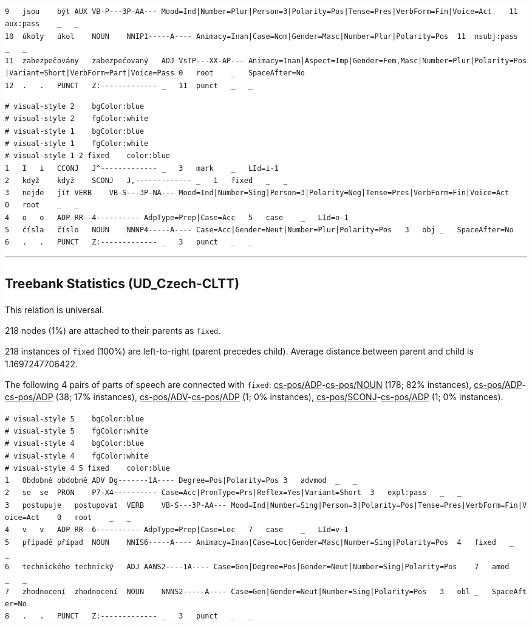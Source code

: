~~~ conllu
9	jsou	být	AUX	VB-P---3P-AA---	Mood=Ind|Number=Plur|Person=3|Polarity=Pos|Tense=Pres|VerbForm=Fin|Voice=Act	11	aux:pass	_	_
10	úkoly	úkol	NOUN	NNIP1-----A----	Animacy=Inan|Case=Nom|Gender=Masc|Number=Plur|Polarity=Pos	11	nsubj:pass	_	_
11	zabezpečovány	zabezpečovaný	ADJ	VsTP---XX-AP---	Animacy=Inan|Aspect=Imp|Gender=Fem,Masc|Number=Plur|Polarity=Pos|Variant=Short|VerbForm=Part|Voice=Pass	0	root	_	SpaceAfter=No
12	.	.	PUNCT	Z:-------------	_	11	punct	_	_

~~~


~~~ conllu
# visual-style 2	bgColor:blue
# visual-style 2	fgColor:white
# visual-style 1	bgColor:blue
# visual-style 1	fgColor:white
# visual-style 1 2 fixed	color:blue
1	I	i	CCONJ	J^-------------	_	3	mark	_	LId=i-1
2	když	když	SCONJ	J,-------------	_	1	fixed	_	_
3	nejde	jít	VERB	VB-S---3P-NA---	Mood=Ind|Number=Sing|Person=3|Polarity=Neg|Tense=Pres|VerbForm=Fin|Voice=Act	0	root	_	_
4	o	o	ADP	RR--4----------	AdpType=Prep|Case=Acc	5	case	_	LId=o-1
5	čísla	číslo	NOUN	NNNP4-----A----	Case=Acc|Gender=Neut|Number=Plur|Polarity=Pos	3	obj	_	SpaceAfter=No
6	.	.	PUNCT	Z:-------------	_	3	punct	_	_

~~~




--------------------------------------------------------------------------------

## Treebank Statistics (UD_Czech-CLTT)

This relation is universal.

218 nodes (1%) are attached to their parents as `fixed`.

218 instances of `fixed` (100%) are left-to-right (parent precedes child).
Average distance between parent and child is 1.1697247706422.

The following 4 pairs of parts of speech are connected with `fixed`: [cs-pos/ADP]()-[cs-pos/NOUN]() (178; 82% instances), [cs-pos/ADP]()-[cs-pos/ADP]() (38; 17% instances), [cs-pos/ADV]()-[cs-pos/ADP]() (1; 0% instances), [cs-pos/SCONJ]()-[cs-pos/ADP]() (1; 0% instances).


~~~ conllu
# visual-style 5	bgColor:blue
# visual-style 5	fgColor:white
# visual-style 4	bgColor:blue
# visual-style 4	fgColor:white
# visual-style 4 5 fixed	color:blue
1	Obdobně	obdobně	ADV	Dg-------1A----	Degree=Pos|Polarity=Pos	3	advmod	_	_
2	se	se	PRON	P7-X4----------	Case=Acc|PronType=Prs|Reflex=Yes|Variant=Short	3	expl:pass	_	_
3	postupuje	postupovat	VERB	VB-S---3P-AA---	Mood=Ind|Number=Sing|Person=3|Polarity=Pos|Tense=Pres|VerbForm=Fin|Voice=Act	0	root	_	_
4	v	v	ADP	RR--6----------	AdpType=Prep|Case=Loc	7	case	_	LId=v-1
5	případě	případ	NOUN	NNIS6-----A----	Animacy=Inan|Case=Loc|Gender=Masc|Number=Sing|Polarity=Pos	4	fixed	_	_
6	technického	technický	ADJ	AANS2----1A----	Case=Gen|Degree=Pos|Gender=Neut|Number=Sing|Polarity=Pos	7	amod	_	_
7	zhodnocení	zhodnocení	NOUN	NNNS2-----A----	Case=Gen|Gender=Neut|Number=Sing|Polarity=Pos	3	obl	_	SpaceAfter=No
8	.	.	PUNCT	Z:-------------	_	3	punct	_	_

~~~
